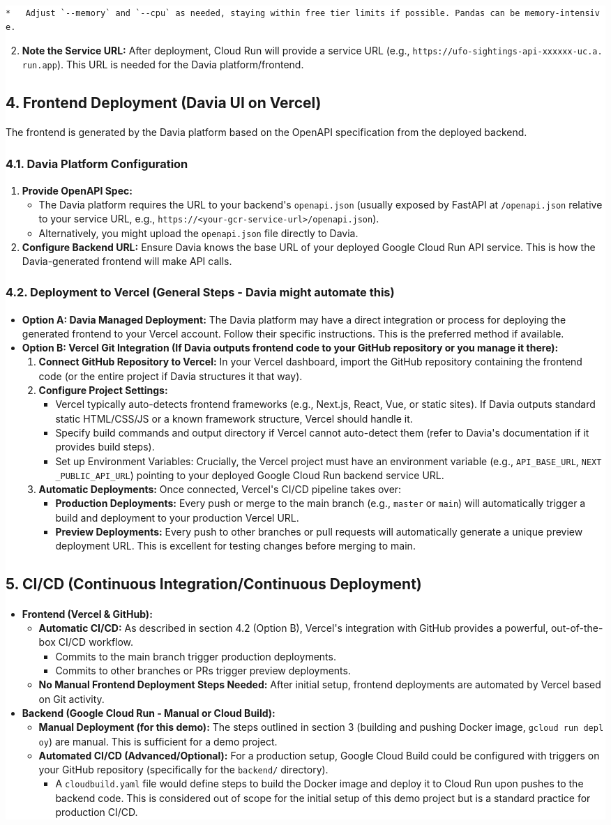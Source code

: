     *   Adjust `--memory` and `--cpu` as needed, staying within free tier limits if possible. Pandas can be memory-intensive.
2.  **Note the Service URL:** After deployment, Cloud Run will provide a service URL (e.g., `https://ufo-sightings-api-xxxxxx-uc.a.run.app`). This URL is needed for the Davia platform/frontend.

## 4. Frontend Deployment (Davia UI on Vercel)

The frontend is generated by the Davia platform based on the OpenAPI specification from the deployed backend.

### 4.1. Davia Platform Configuration
1.  **Provide OpenAPI Spec:**
    *   The Davia platform requires the URL to your backend's `openapi.json` (usually exposed by FastAPI at `/openapi.json` relative to your service URL, e.g., `https://<your-gcr-service-url>/openapi.json`).
    *   Alternatively, you might upload the `openapi.json` file directly to Davia.
2.  **Configure Backend URL:** Ensure Davia knows the base URL of your deployed Google Cloud Run API service. This is how the Davia-generated frontend will make API calls.

### 4.2. Deployment to Vercel (General Steps - Davia might automate this)
*   **Option A: Davia Managed Deployment:** The Davia platform may have a direct integration or process for deploying the generated frontend to your Vercel account. Follow their specific instructions. This is the preferred method if available.
*   **Option B: Vercel Git Integration (If Davia outputs frontend code to your GitHub repository or you manage it there):**
    1.  **Connect GitHub Repository to Vercel:** In your Vercel dashboard, import the GitHub repository containing the frontend code (or the entire project if Davia structures it that way).
    2.  **Configure Project Settings:**
        *   Vercel typically auto-detects frontend frameworks (e.g., Next.js, React, Vue, or static sites). If Davia outputs standard static HTML/CSS/JS or a known framework structure, Vercel should handle it.
        *   Specify build commands and output directory if Vercel cannot auto-detect them (refer to Davia's documentation if it provides build steps).
        *   Set up Environment Variables: Crucially, the Vercel project must have an environment variable (e.g., `API_BASE_URL`, `NEXT_PUBLIC_API_URL`) pointing to your deployed Google Cloud Run backend service URL.
    3.  **Automatic Deployments:** Once connected, Vercel's CI/CD pipeline takes over:
        *   **Production Deployments:** Every push or merge to the main branch (e.g., `master` or `main`) will automatically trigger a build and deployment to your production Vercel URL.
        *   **Preview Deployments:** Every push to other branches or pull requests will automatically generate a unique preview deployment URL. This is excellent for testing changes before merging to main.

## 5. CI/CD (Continuous Integration/Continuous Deployment)

*   **Frontend (Vercel & GitHub):**
    *   **Automatic CI/CD:** As described in section 4.2 (Option B), Vercel's integration with GitHub provides a powerful, out-of-the-box CI/CD workflow.
        *   Commits to the main branch trigger production deployments.
        *   Commits to other branches or PRs trigger preview deployments.
    *   **No Manual Frontend Deployment Steps Needed:** After initial setup, frontend deployments are automated by Vercel based on Git activity.
*   **Backend (Google Cloud Run - Manual or Cloud Build):**
    *   **Manual Deployment (for this demo):** The steps outlined in section 3 (building and pushing Docker image, `gcloud run deploy`) are manual. This is sufficient for a demo project.
    *   **Automated CI/CD (Advanced/Optional):** For a production setup, Google Cloud Build could be configured with triggers on your GitHub repository (specifically for the `backend/` directory).
        *   A `cloudbuild.yaml` file would define steps to build the Docker image and deploy it to Cloud Run upon pushes to the backend code. This is considered out of scope for the initial setup of this demo project but is a standard practice for production CI/CD.
